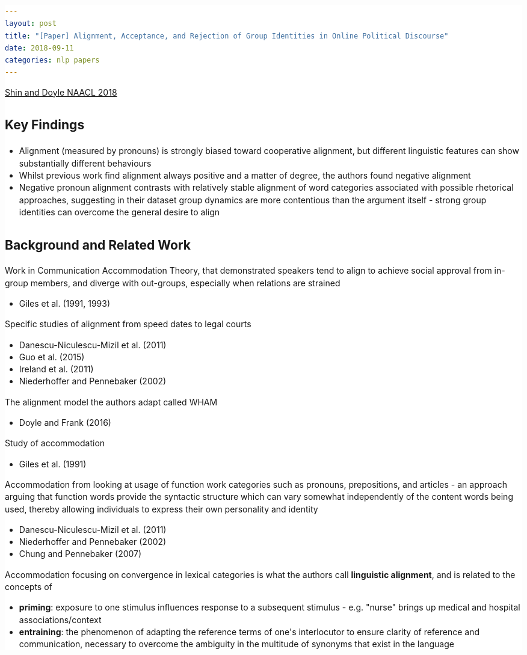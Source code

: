 ```yaml
---
layout: post
title: "[Paper] Alignment, Acceptance, and Rejection of Group Identities in Online Political Discourse"
date: 2018-09-11
categories: nlp papers
---
```


[Shin and Doyle NAACL 2018](http://aclweb.org/anthology/N18-4001)

## Key Findings

- Alignment (measured by pronouns) is strongly biased toward cooperative
  alignment, but different linguistic features can show substantially different
  behaviours
- Whilst previous work find alignment always positive and a matter of degree,
  the authors found negative alignment
- Negative pronoun alignment contrasts with relatively stable alignment of
  word categories associated with possible rhetorical approaches, suggesting in
  their dataset group dynamics are more contentious than the argument itself -
  strong group identities can overcome the general desire to align

## Background and Related Work

Work in Communication Accommodation Theory, that demonstrated speakers tend to
align to achieve social approval from in-group members, and diverge with
out-groups, especially when relations are strained
- Giles et al. (1991, 1993)

Specific studies of alignment from speed dates to legal courts
- Danescu-Niculescu-Mizil et al. (2011)
- Guo et al. (2015)
- Ireland et al. (2011)
- Niederhoffer and Pennebaker (2002)

The alignment model the authors adapt called WHAM
- Doyle and Frank (2016)

Study of accommodation
- Giles et al. (1991)

Accommodation from looking at usage of function work categories such as
pronouns, prepositions, and articles - an approach arguing that function words
provide the syntactic structure which can vary somewhat independently of the
content words being used, thereby allowing individuals to express their own
personality and identity
- Danescu-Niculescu-Mizil et al. (2011)
- Niederhoffer and Pennebaker (2002)
- Chung and Pennebaker (2007)

Accommodation focusing on convergence in lexical categories is what the authors
call **linguistic alignment**, and is related to the concepts of
- **priming**: exposure to one stimulus influences response to a subsequent
  stimulus - e.g. "nurse" brings up medical and hospital associations/context
- **entraining**: the phenomenon of adapting the reference terms of one's
  interlocutor to ensure clarity of reference and communication, necessary to
  overcome the ambiguity in the multitude of synonyms that exist in the language
